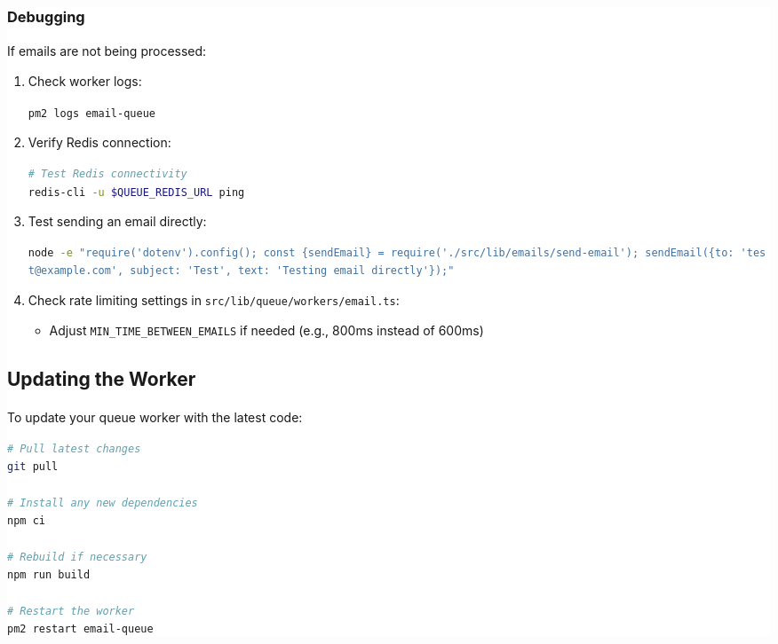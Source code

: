 ### Debugging

If emails are not being processed:

1. Check worker logs:
   ```bash
   pm2 logs email-queue
   ```

2. Verify Redis connection:
   ```bash
   # Test Redis connectivity
   redis-cli -u $QUEUE_REDIS_URL ping
   ```

3. Test sending an email directly:
   ```bash
   node -e "require('dotenv').config(); const {sendEmail} = require('./src/lib/emails/send-email'); sendEmail({to: 'test@example.com', subject: 'Test', text: 'Testing email directly'});"
   ```

4. Check rate limiting settings in `src/lib/queue/workers/email.ts`:
   - Adjust `MIN_TIME_BETWEEN_EMAILS` if needed (e.g., 800ms instead of 600ms)

## Updating the Worker

To update your queue worker with the latest code:

```bash
# Pull latest changes
git pull

# Install any new dependencies
npm ci

# Rebuild if necessary
npm run build

# Restart the worker
pm2 restart email-queue
```